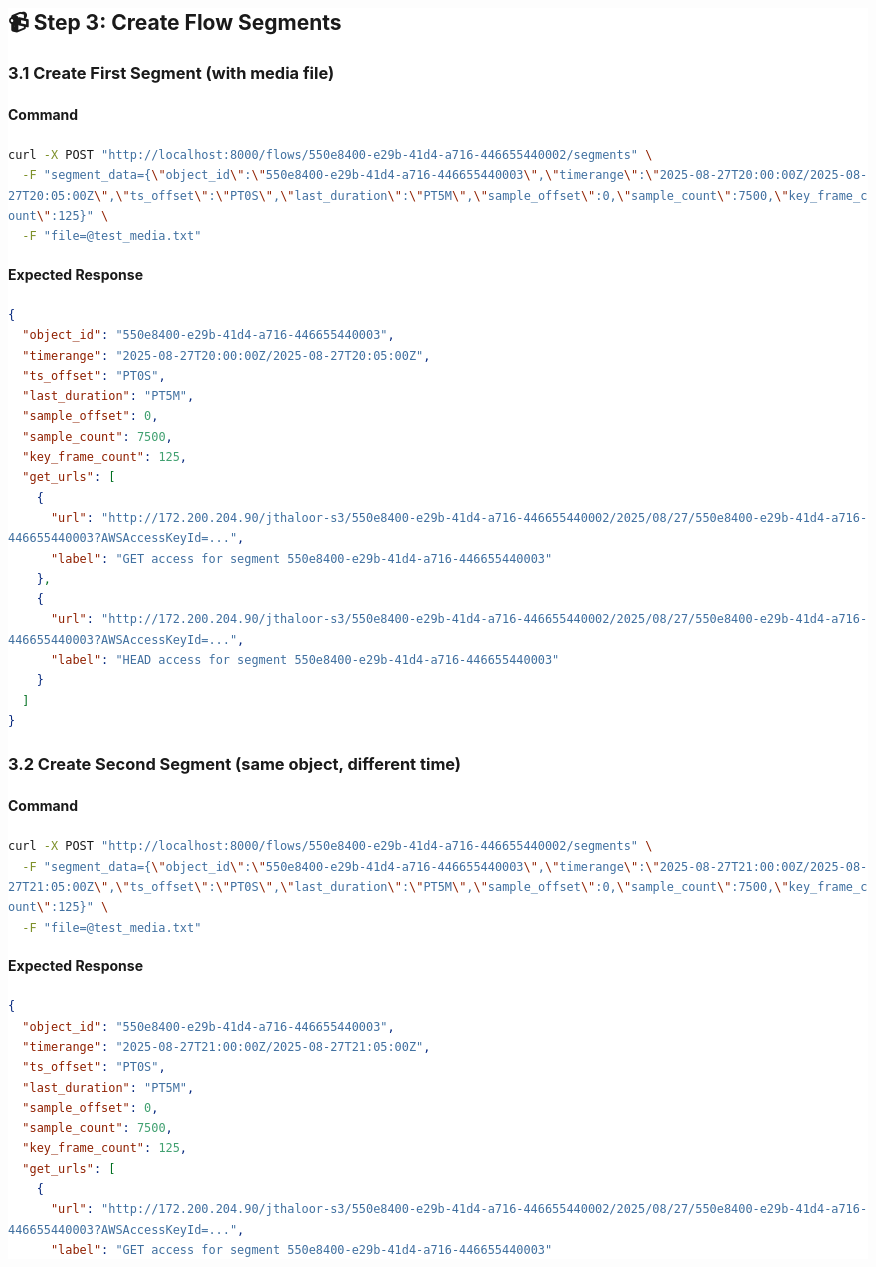 ## 📹 Step 3: Create Flow Segments

### 3.1 Create First Segment (with media file)

#### Command
```bash
curl -X POST "http://localhost:8000/flows/550e8400-e29b-41d4-a716-446655440002/segments" \
  -F "segment_data={\"object_id\":\"550e8400-e29b-41d4-a716-446655440003\",\"timerange\":\"2025-08-27T20:00:00Z/2025-08-27T20:05:00Z\",\"ts_offset\":\"PT0S\",\"last_duration\":\"PT5M\",\"sample_offset\":0,\"sample_count\":7500,\"key_frame_count\":125}" \
  -F "file=@test_media.txt"
```

#### Expected Response
```json
{
  "object_id": "550e8400-e29b-41d4-a716-446655440003",
  "timerange": "2025-08-27T20:00:00Z/2025-08-27T20:05:00Z",
  "ts_offset": "PT0S",
  "last_duration": "PT5M",
  "sample_offset": 0,
  "sample_count": 7500,
  "key_frame_count": 125,
  "get_urls": [
    {
      "url": "http://172.200.204.90/jthaloor-s3/550e8400-e29b-41d4-a716-446655440002/2025/08/27/550e8400-e29b-41d4-a716-446655440003?AWSAccessKeyId=...",
      "label": "GET access for segment 550e8400-e29b-41d4-a716-446655440003"
    },
    {
      "url": "http://172.200.204.90/jthaloor-s3/550e8400-e29b-41d4-a716-446655440002/2025/08/27/550e8400-e29b-41d4-a716-446655440003?AWSAccessKeyId=...",
      "label": "HEAD access for segment 550e8400-e29b-41d4-a716-446655440003"
    }
  ]
}
```

### 3.2 Create Second Segment (same object, different time)

#### Command
```bash
curl -X POST "http://localhost:8000/flows/550e8400-e29b-41d4-a716-446655440002/segments" \
  -F "segment_data={\"object_id\":\"550e8400-e29b-41d4-a716-446655440003\",\"timerange\":\"2025-08-27T21:00:00Z/2025-08-27T21:05:00Z\",\"ts_offset\":\"PT0S\",\"last_duration\":\"PT5M\",\"sample_offset\":0,\"sample_count\":7500,\"key_frame_count\":125}" \
  -F "file=@test_media.txt"
```

#### Expected Response
```json
{
  "object_id": "550e8400-e29b-41d4-a716-446655440003",
  "timerange": "2025-08-27T21:00:00Z/2025-08-27T21:05:00Z",
  "ts_offset": "PT0S",
  "last_duration": "PT5M",
  "sample_offset": 0,
  "sample_count": 7500,
  "key_frame_count": 125,
  "get_urls": [
    {
      "url": "http://172.200.204.90/jthaloor-s3/550e8400-e29b-41d4-a716-446655440002/2025/08/27/550e8400-e29b-41d4-a716-446655440003?AWSAccessKeyId=...",
      "label": "GET access for segment 550e8400-e29b-41d4-a716-446655440003"
```